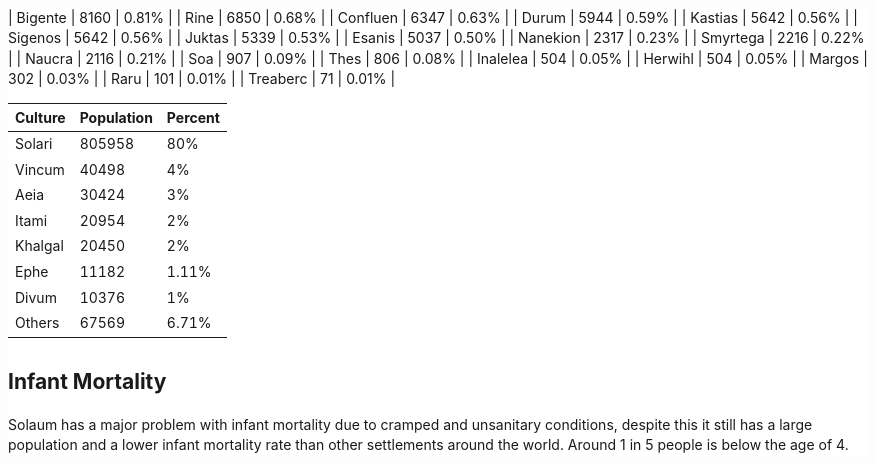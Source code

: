 | Bigente   | 8160       | 0.81%   |
| Rine      | 6850       | 0.68%   |
| Confluen  | 6347       | 0.63%   |
| Durum     | 5944       | 0.59%   |
| Kastias   | 5642       | 0.56%   |
| Sigenos   | 5642       | 0.56%   |
| Juktas    | 5339       | 0.53%   |
| Esanis    | 5037       | 0.50%   |
| Nanekion  | 2317       | 0.23%   |
| Smyrtega  | 2216       | 0.22%   |
| Naucra    | 2116       | 0.21%   |
| Soa       | 907        | 0.09%   |
| Thes      | 806        | 0.08%   |
| Inalelea  | 504        | 0.05%   |
| Herwihl   | 504        | 0.05%   |
| Margos    | 302        | 0.03%   |
| Raru      | 101        | 0.01%   |
| Treaberc  | 71         | 0.01%   |

| Culture   | Population | Percent |
| --------- | ---------- | ------- |
| Solari    | 805958     | 80%     |
| Vincum    | 40498      | 4%      |
| Aeia      | 30424      | 3%      |
| Itami     | 20954      | 2%      |
| Khalgal   | 20450      | 2%      |
| Ephe      | 11182      | 1.11%   |
| Divum     | 10376      | 1%      |
| Others    | 67569      | 6.71%   |
## Infant Mortality
Solaum has a major problem with infant mortality due to cramped and unsanitary conditions, despite this it still has a large population and a lower infant mortality rate than other settlements around the world. Around 1 in 5 people is below the age of 4.
